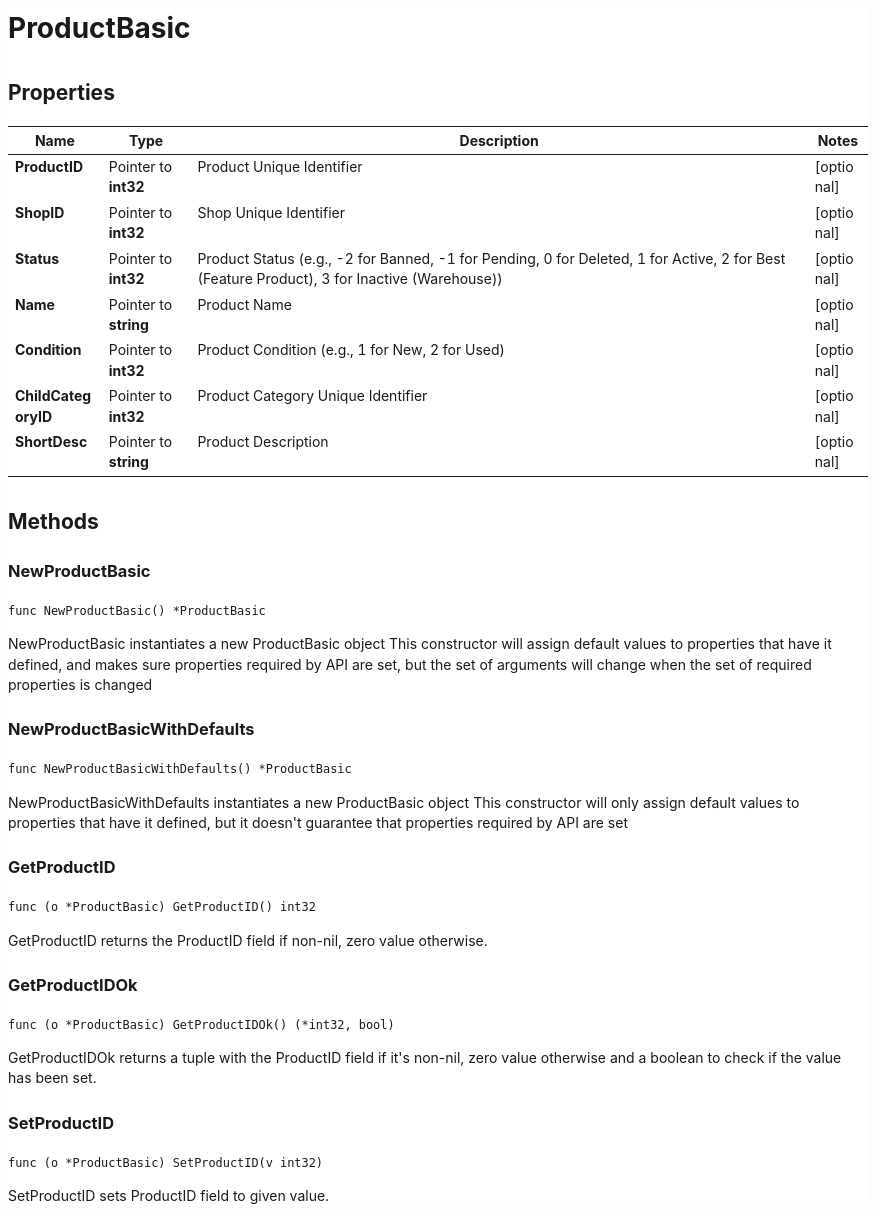 # ProductBasic

## Properties

Name | Type | Description | Notes
------------ | ------------- | ------------- | -------------
**ProductID** | Pointer to **int32** | Product Unique Identifier | [optional] 
**ShopID** | Pointer to **int32** | Shop Unique Identifier | [optional] 
**Status** | Pointer to **int32** | Product Status (e.g., -2 for Banned, -1 for Pending, 0 for Deleted, 1 for Active, 2 for Best (Feature Product), 3 for Inactive (Warehouse)) | [optional] 
**Name** | Pointer to **string** | Product Name | [optional] 
**Condition** | Pointer to **int32** | Product Condition (e.g., 1 for New, 2 for Used) | [optional] 
**ChildCategoryID** | Pointer to **int32** | Product Category Unique Identifier | [optional] 
**ShortDesc** | Pointer to **string** | Product Description | [optional] 

## Methods

### NewProductBasic

`func NewProductBasic() *ProductBasic`

NewProductBasic instantiates a new ProductBasic object
This constructor will assign default values to properties that have it defined,
and makes sure properties required by API are set, but the set of arguments
will change when the set of required properties is changed

### NewProductBasicWithDefaults

`func NewProductBasicWithDefaults() *ProductBasic`

NewProductBasicWithDefaults instantiates a new ProductBasic object
This constructor will only assign default values to properties that have it defined,
but it doesn't guarantee that properties required by API are set

### GetProductID

`func (o *ProductBasic) GetProductID() int32`

GetProductID returns the ProductID field if non-nil, zero value otherwise.

### GetProductIDOk

`func (o *ProductBasic) GetProductIDOk() (*int32, bool)`

GetProductIDOk returns a tuple with the ProductID field if it's non-nil, zero value otherwise
and a boolean to check if the value has been set.

### SetProductID

`func (o *ProductBasic) SetProductID(v int32)`

SetProductID sets ProductID field to given value.
